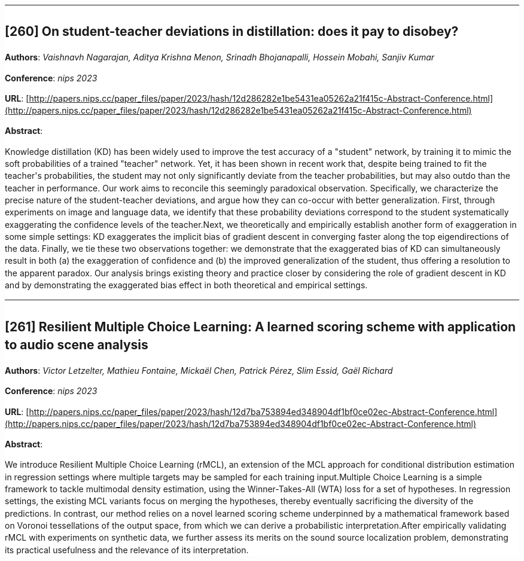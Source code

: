 ----

## [260] On student-teacher deviations in distillation: does it pay to disobey?

**Authors**: *Vaishnavh Nagarajan, Aditya Krishna Menon, Srinadh Bhojanapalli, Hossein Mobahi, Sanjiv Kumar*

**Conference**: *nips 2023*

**URL**: [http://papers.nips.cc/paper_files/paper/2023/hash/12d286282e1be5431ea05262a21f415c-Abstract-Conference.html](http://papers.nips.cc/paper_files/paper/2023/hash/12d286282e1be5431ea05262a21f415c-Abstract-Conference.html)

**Abstract**:

Knowledge distillation (KD) has been widely used to improve the test accuracy of a "student" network, by training it to mimic the soft probabilities of a trained "teacher" network. Yet, it has been shown in recent work that, despite being trained to fit the teacher's probabilities, the student may not only significantly deviate from the teacher probabilities, but may also outdo than the teacher in performance. Our work aims to reconcile this seemingly paradoxical observation. Specifically, we characterize the precise nature of the student-teacher deviations, and argue how they can co-occur with better generalization.  First, through experiments on  image and language data, we identify that these probability deviations correspond to the student systematically exaggerating the confidence levels of the teacher.Next, we theoretically and empirically establish another form of exaggeration in some simple settings: KD exaggerates the implicit bias of gradient descent in converging faster along the top eigendirections of the data. Finally, we tie these two observations together: we demonstrate that the exaggerated bias of KD can simultaneously result in both (a) the exaggeration of confidence and (b) the improved generalization of the student, thus offering a resolution to the apparent paradox.  Our analysis brings existing theory and practice closer by considering the role of gradient descent in KD and by demonstrating the exaggerated bias effect in both theoretical and empirical settings.

----

## [261] Resilient Multiple Choice Learning: A learned scoring scheme with application to audio scene analysis

**Authors**: *Victor Letzelter, Mathieu Fontaine, Mickaël Chen, Patrick Pérez, Slim Essid, Gaël Richard*

**Conference**: *nips 2023*

**URL**: [http://papers.nips.cc/paper_files/paper/2023/hash/12d7ba753894ed348904df1bf0ce02ec-Abstract-Conference.html](http://papers.nips.cc/paper_files/paper/2023/hash/12d7ba753894ed348904df1bf0ce02ec-Abstract-Conference.html)

**Abstract**:

We introduce Resilient Multiple Choice Learning (rMCL), an extension of the MCL approach for conditional distribution estimation in regression settings where multiple targets may be sampled for each training input.Multiple Choice Learning is a simple framework to tackle multimodal density estimation, using the Winner-Takes-All (WTA) loss for a set of hypotheses. In regression settings, the existing MCL variants focus on merging the hypotheses, thereby eventually sacrificing the diversity of the predictions. In contrast, our method relies on a novel learned scoring scheme underpinned by a mathematical framework based on Voronoi tessellations of the output space, from which we can derive a probabilistic interpretation.After empirically validating rMCL with experiments on synthetic data, we further assess its merits on the sound source localization problem, demonstrating its practical usefulness and the relevance of its interpretation.
